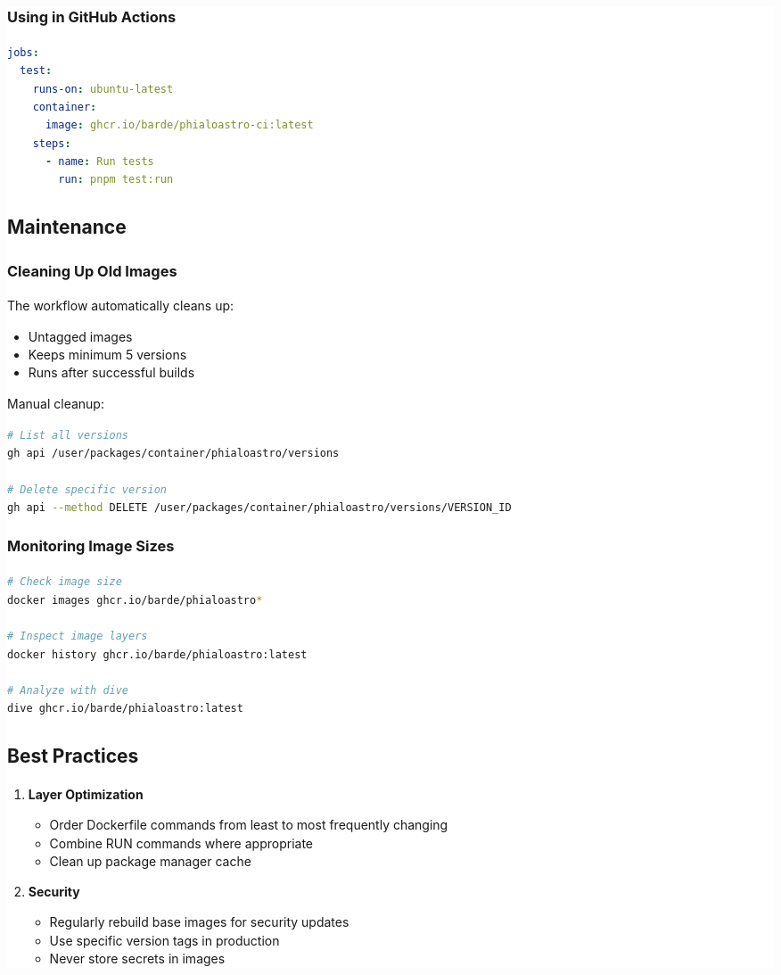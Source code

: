 ### Using in GitHub Actions

```yaml
jobs:
  test:
    runs-on: ubuntu-latest
    container:
      image: ghcr.io/barde/phialoastro-ci:latest
    steps:
      - name: Run tests
        run: pnpm test:run
```

## Maintenance

### Cleaning Up Old Images

The workflow automatically cleans up:
- Untagged images
- Keeps minimum 5 versions
- Runs after successful builds

Manual cleanup:
```bash
# List all versions
gh api /user/packages/container/phialoastro/versions

# Delete specific version
gh api --method DELETE /user/packages/container/phialoastro/versions/VERSION_ID
```

### Monitoring Image Sizes

```bash
# Check image size
docker images ghcr.io/barde/phialoastro*

# Inspect image layers
docker history ghcr.io/barde/phialoastro:latest

# Analyze with dive
dive ghcr.io/barde/phialoastro:latest
```

## Best Practices

1. **Layer Optimization**
   - Order Dockerfile commands from least to most frequently changing
   - Combine RUN commands where appropriate
   - Clean up package manager cache

2. **Security**
   - Regularly rebuild base images for security updates
   - Use specific version tags in production
   - Never store secrets in images
